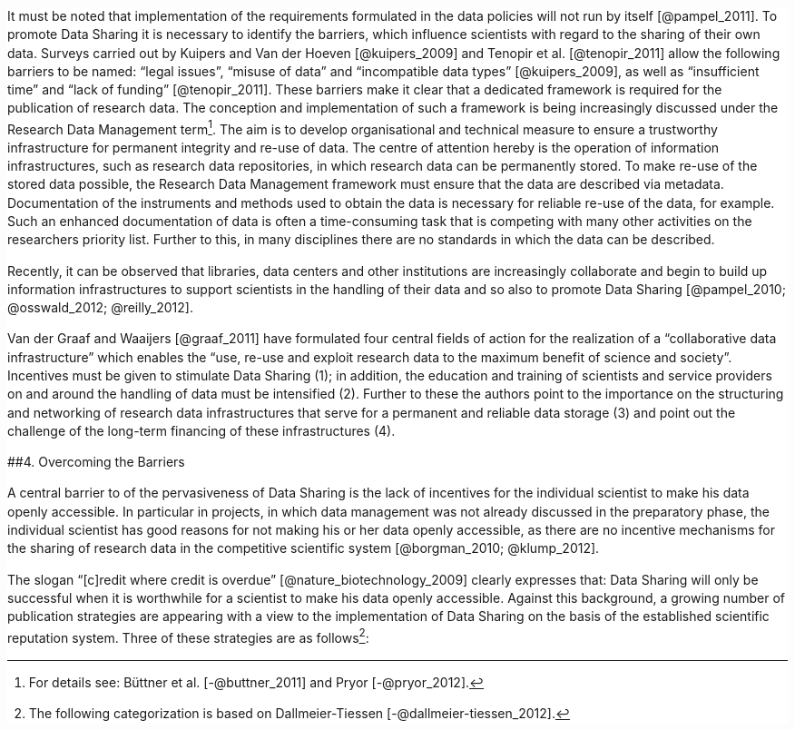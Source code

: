 It must be noted that implementation of the requirements formulated in
the data policies will not run by itself [@pampel_2011]. To
promote Data Sharing it is necessary to identify the barriers, which
influence scientists with regard to the sharing of their own data.
Surveys carried out by Kuipers and Van der Hoeven [@kuipers_2009] and Tenopir et
al. [@tenopir_2011] allow the following barriers to be named: “legal issues”,
“misuse of data” and “incompatible data types” [@kuipers_2009],
as well as “insufficient time” and “lack of funding” [@tenopir_2011].
These barriers make it clear that a dedicated framework is
required for the publication of research data. The conception and
implementation of such a framework is being increasingly discussed under
the Research Data Management term[^10]. The aim is to develop
organisational and technical measure to ensure a trustworthy
infrastructure for permanent integrity and re-use of data. The centre of
attention hereby is the operation of information infrastructures, such
as research data repositories, in which research data can be permanently
stored. To make re-use of the stored data possible, the Research Data
Management framework must ensure that the data are described via
metadata. Documentation of the instruments and methods used to obtain
the data is necessary for reliable re-use of the data, for example. Such
an enhanced documentation of data is often a time-consuming task that is
competing with many other activities on the researchers priority list.
Further to this, in many disciplines there are no standards in which the
data can be described.

Recently, it can be observed that libraries, data centers and other
institutions are increasingly collaborate and begin to build up
information infrastructures to support scientists in the handling of
their data and so also to promote Data Sharing [@pampel_2010;
@osswald_2012; @reilly_2012].

Van der Graaf and Waaijers [@graaf_2011] have formulated four central fields of
action for the realization of a “collaborative data infrastructure”
which enables the “use, re-use and exploit research data to the maximum
benefit of science and society”. Incentives must be given to stimulate
Data Sharing (1); in addition, the education and training of scientists
and service providers on and around the handling of data must be
intensified (2). Further to these the authors point to the importance on
the structuring and networking of research data infrastructures that
serve for a permanent and reliable data storage (3) and point out the
challenge of the long-term financing of these infrastructures (4).

##4. Overcoming the Barriers

A central barrier to of the pervasiveness of Data Sharing is the lack of
incentives for the individual scientist to make his data openly
accessible. In particular in projects, in which data management was not
already discussed in the preparatory phase, the individual scientist has
good reasons for not making his or her data openly accessible, as there
are no incentive mechanisms for the sharing of research data in the
competitive scientific system [@borgman_2010; @klump_2012].

The slogan “[c]redit where credit is overdue” [@nature_biotechnology_2009]
clearly expresses that: Data Sharing will only be successful when
it is worthwhile for a scientist to make his data openly accessible.
Against this background, a growing number of publication strategies are
appearing with a view to the implementation of Data Sharing on the basis
of the established scientific reputation system. Three of these
strategies are as follows[^11]:


[^1]: Compare Budapest Open Access Initiative [@budapest_open_access_2002] & Bethesda Statement on Open Access Publishing [@bethesda_statement_on_open_access_publishing_2003]
[^2]: Panton Principles: <http://pantonprinciples.org>
[^3]: See also the Fort Lauderdale Principles [@wellcome_trust_2003] and the Toronto Statement [@birney_2009].
[^4]: See: <http://www.rki.de/DE/Content/Service/Presse/Pressemitteilungen/2011/11_2011.html> (Retrieved 20 August 2012).
[^5]: GitHub is a hosting service for the collaborative development of software. See: <https://github.com/ehec-outbreak-crowdsourced> (Retrieved 20 August 2012).
[^6]: ICSU World Data System: <http://icsu-wds.org/images/files/WDS_Certification_Summary_11_June_2012_pdf>
[^7]: For details see: Pampel & Bertelmann [@pampel_2011].
[^8]: National Institutes of Health: <http://grants.nih.gov/grants/guide/notice-files/NOT-OD-03-032.html>
[^9]: Guide to Publication Policies of the Nature Journals: <http://www.nature.com/authors/gta.pdf>
[^10]: For details see: Büttner et al. [-@buttner_2011] and Pryor [-@pryor_2012].
[^11]: The following categorization is based on Dallmeier-Tiessen [-@dallmeier-tiessen_2012].
[^12]: For the GenBank history see: [@cravedi_2008].
[^13]: The AGU Journals have published data papers for many years. See: <http://www.agu.org/pubs/authors/policies/data_policy.shtml> (Retrieved 20 August 2012).
[^14]: See the Data Papers of the Journals Ecological Archives of the Ecological Society of America (ESA): <http://esapubs.org/archive archive_D.htm> (Retrieved 20 August 2012).
[^16]: Examples: Atomic Data and Nuclear Data Tables (Elsevier); Biodiversity Data Journal (Pensoft Publishers); Dataset Papers in Biology (Hindawi Publishing Corporation); Dataset Papers in Chemistry (Hindawi Publishing Corporation); Dataset Papers in Ecology (Hindawi Publishing Corporation); Dataset Papers in Geosciences (Hindawi Publishing Corporation); Dataset Papers in Materials Science (Hindawi Publishing Corporation); Dataset Papers in Medicine (Hindawi Publishing Corporation); Dataset Papers in Nanotechnology (Hindawi Publishing Corporation); Dataset Papers in Neuroscience (Hindawi Publishing Corporation); Dataset Papers in Pharmacology (Hindawi Publishing Corporation); Dataset Papers in Physics (Hindawi Publishing Corporation); Earth System Science Data - ESSD (Copernicus Publications); Geoscience Data Journal (Wiley); GigaScience (BioMed Central); Nuclear Data Sheets (Elsevier); Open Archaeology Data (Ubiquity Press); Open Network Biology (BioMed Central). Please note that the majority of the journals are still developing and a narrow definition of the type of publication is difficult because of this early development stage.
[^17]: Potential offered by this strategy under use of Linked Open Data.
[^18]: An overview of existing data repositories is offered by Databib (<http://databib.org>) and re3data.org (<http://re3data.org>).
[^19]: See here, for example, the Vision of the Open Knowledge Foundation (OKF): <http://okfn.org/about/vision/> (Retrieved 20 August 2012).